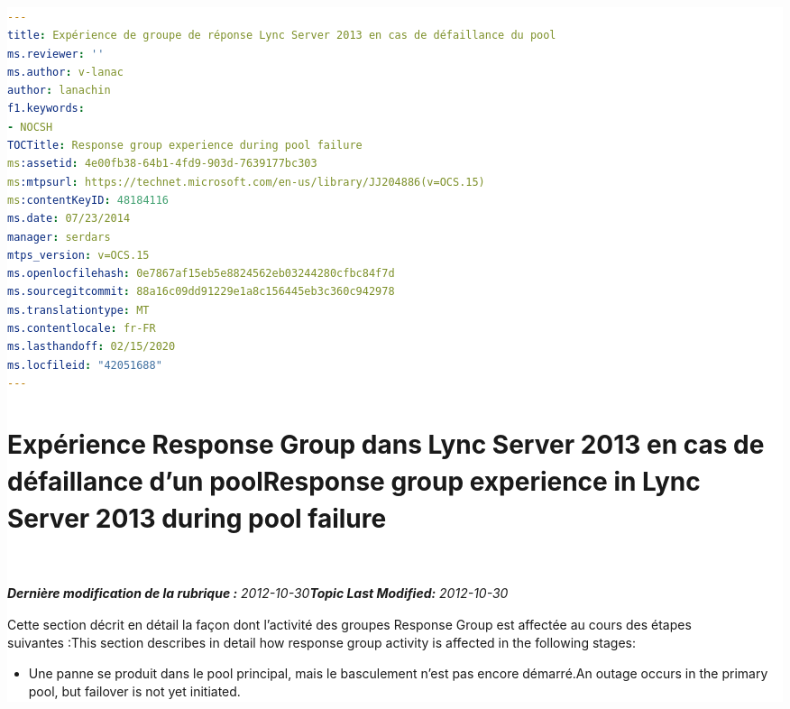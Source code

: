 ```yaml
---
title: Expérience de groupe de réponse Lync Server 2013 en cas de défaillance du pool
ms.reviewer: ''
ms.author: v-lanac
author: lanachin
f1.keywords:
- NOCSH
TOCTitle: Response group experience during pool failure
ms:assetid: 4e00fb38-64b1-4fd9-903d-7639177bc303
ms:mtpsurl: https://technet.microsoft.com/en-us/library/JJ204886(v=OCS.15)
ms:contentKeyID: 48184116
ms.date: 07/23/2014
manager: serdars
mtps_version: v=OCS.15
ms.openlocfilehash: 0e7867af15eb5e8824562eb03244280cfbc84f7d
ms.sourcegitcommit: 88a16c09dd91229e1a8c156445eb3c360c942978
ms.translationtype: MT
ms.contentlocale: fr-FR
ms.lasthandoff: 02/15/2020
ms.locfileid: "42051688"
---
```

<div data-xmlns="http://www.w3.org/1999/xhtml">

<div class="topic" data-xmlns="http://www.w3.org/1999/xhtml" data-msxsl="urn:schemas-microsoft-com:xslt" data-cs="http://msdn.microsoft.com/">

<div data-asp="http://msdn2.microsoft.com/asp">

# <a name="response-group-experience-in-lync-server-2013-during-pool-failure"></a><span data-ttu-id="1f0dd-102">Expérience Response Group dans Lync Server 2013 en cas de défaillance d’un pool</span><span class="sxs-lookup"><span data-stu-id="1f0dd-102">Response group experience in Lync Server 2013 during pool failure</span></span>

</div>

<div id="mainSection">

<div id="mainBody">

<span> </span>

<span data-ttu-id="1f0dd-103">_**Dernière modification de la rubrique :** 2012-10-30_</span><span class="sxs-lookup"><span data-stu-id="1f0dd-103">_**Topic Last Modified:** 2012-10-30_</span></span>

<span data-ttu-id="1f0dd-104">Cette section décrit en détail la façon dont l’activité des groupes Response Group est affectée au cours des étapes suivantes :</span><span class="sxs-lookup"><span data-stu-id="1f0dd-104">This section describes in detail how response group activity is affected in the following stages:</span></span>

  - <span data-ttu-id="1f0dd-105">Une panne se produit dans le pool principal, mais le basculement n’est pas encore démarré.</span><span class="sxs-lookup"><span data-stu-id="1f0dd-105">An outage occurs in the primary pool, but failover is not yet initiated.</span></span>
